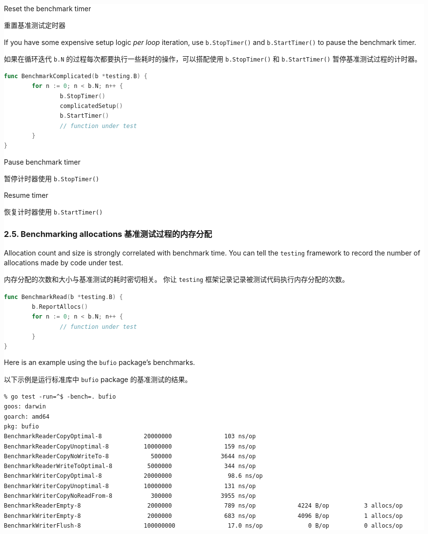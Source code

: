 Reset the benchmark timer

重置基准测试定时器

If you have some expensive setup logic  _per loop_  iteration, use  `b.StopTimer()`  and  `b.StartTimer()`  to pause the benchmark timer.

如果在循环迭代 `b.N` 的过程每次都要执行一些耗时的操作，可以搭配使用 `b.StopTimer()`  和 `b.StartTimer()`  暂停基准测试过程的计时器。

```go
func BenchmarkComplicated(b *testing.B) {
        for n := 0; n < b.N; n++ {
                b.StopTimer() 
                complicatedSetup()
                b.StartTimer() 
                // function under test
        }
}
```

Pause benchmark timer

暂停计时器使用 `b.StopTimer()` 

Resume timer

恢复计时器使用 `b.StartTimer()` 



### 2.5. Benchmarking allocations 基准测试过程的内存分配

Allocation count and size is strongly correlated with benchmark time. You can tell the  `testing`  framework to record the number of allocations made by code under test.

内存分配的次数和大小与基准测试的耗时密切相关。
你让 `testing` 框架记录记录被测试代码执行内存分配的次数。

```go
func BenchmarkRead(b *testing.B) {
        b.ReportAllocs()
        for n := 0; n < b.N; n++ {
                // function under test
        }
}
```

Here is an example using the  `bufio`  package’s benchmarks.

以下示例是运行标准库中 `bufio` package 的基准测试的结果。

```shell
% go test -run=^$ -bench=. bufio
goos: darwin
goarch: amd64
pkg: bufio
BenchmarkReaderCopyOptimal-8            20000000               103 ns/op
BenchmarkReaderCopyUnoptimal-8          10000000               159 ns/op
BenchmarkReaderCopyNoWriteTo-8            500000              3644 ns/op
BenchmarkReaderWriteToOptimal-8          5000000               344 ns/op
BenchmarkWriterCopyOptimal-8            20000000                98.6 ns/op
BenchmarkWriterCopyUnoptimal-8          10000000               131 ns/op
BenchmarkWriterCopyNoReadFrom-8           300000              3955 ns/op
BenchmarkReaderEmpty-8                   2000000               789 ns/op            4224 B/op          3 allocs/op
BenchmarkWriterEmpty-8                   2000000               683 ns/op            4096 B/op          1 allocs/op
BenchmarkWriterFlush-8                  100000000               17.0 ns/op             0 B/op          0 allocs/op
```
